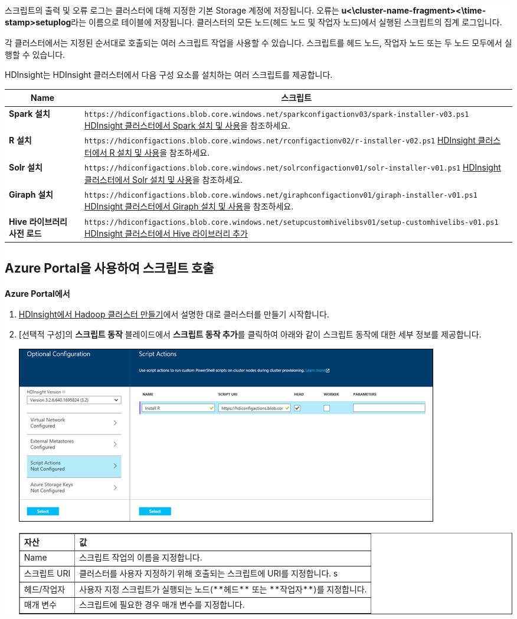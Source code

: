 스크립트의 출력 및 오류 로그는 클러스터에 대해 지정한 기본 Storage 계정에 저장됩니다. 오류는 **u<\cluster-name-fragment><\time-stamp>setuplog**라는 이름으로 테이블에 저장됩니다. 클러스터의 모든 노드(헤드 노드 및 작업자 노드)에서 실행된 스크립트의 집계 로그입니다.

각 클러스터에서는 지정된 순서대로 호출되는 여러 스크립트 작업을 사용할 수 있습니다. 스크립트를 헤드 노드, 작업자 노드 또는 두 노드 모두에서 실행할 수 있습니다.

HDInsight는 HDInsight 클러스터에서 다음 구성 요소를 설치하는 여러 스크립트를 제공합니다.

| Name | 스크립트 |
| --- | --- |
| **Spark 설치** | `https://hdiconfigactions.blob.core.windows.net/sparkconfigactionv03/spark-installer-v03.ps1` [HDInsight 클러스터에서 Spark 설치 및 사용][hdinsight-install-spark]을 참조하세요. |
| **R 설치** | `https://hdiconfigactions.blob.core.windows.net/rconfigactionv02/r-installer-v02.ps1` [HDInsight 클러스터에서 R 설치 및 사용](r-server/r-server-hdinsight-manage.md#install-additional-r-packages-on-the-cluster)을 참조하세요. |
| **Solr 설치** | `https://hdiconfigactions.blob.core.windows.net/solrconfigactionv01/solr-installer-v01.ps1` [HDInsight 클러스터에서 Solr 설치 및 사용](hdinsight-hadoop-solr-install.md)을 참조하세요. |
| **Giraph 설치** | `https://hdiconfigactions.blob.core.windows.net/giraphconfigactionv01/giraph-installer-v01.ps1` [HDInsight 클러스터에서 Giraph 설치 및 사용](hdinsight-hadoop-giraph-install.md)을 참조하세요. |
| **Hive 라이브러리 사전 로드** | `https://hdiconfigactions.blob.core.windows.net/setupcustomhivelibsv01/setup-customhivelibs-v01.ps1` [HDInsight 클러스터에서 Hive 라이브러리 추가](hdinsight-hadoop-add-hive-libraries.md) |

## <a name="call-scripts-using-the-azure-portal"></a>Azure Portal을 사용하여 스크립트 호출
**Azure Portal에서**

1. [HDInsight에서 Hadoop 클러스터 만들기](hdinsight-hadoop-provision-linux-clusters.md)에서 설명한 대로 클러스터를 만들기 시작합니다.
2. [선택적 구성]의 **스크립트 동작** 블레이드에서 **스크립트 동작 추가**를 클릭하여 아래와 같이 스크립트 동작에 대한 세부 정보를 제공합니다.

    ![스크립트 작업을 사용하여 클러스터 사용자 지정](./media/hdinsight-hadoop-customize-cluster/HDI.CreateCluster.8.png "스크립트 작업을 사용하여 클러스터 사용자 지정")

    <table border='1'>
        <tr><th>자산</th><th>값</th></tr>
        <tr><td>Name</td>
            <td>스크립트 작업의 이름을 지정합니다.</td></tr>
        <tr><td>스크립트 URI</td>
            <td>클러스터를 사용자 지정하기 위해 호출되는 스크립트에 URI를 지정합니다. s</td></tr>
        <tr><td>헤드/작업자</td>
            <td>사용자 지정 스크립트가 실행되는 노드(**헤드** 또는 **작업자**)를 지정합니다.</b>
        <tr><td>매개 변수</td>
            <td>스크립트에 필요한 경우 매개 변수를 지정합니다.</td></tr>
    </table>


[hdinsight-install-spark]: hdinsight-hadoop-spark-install.md
[hdinsight-write-script]: hdinsight-hadoop-script-actions.md
[hdinsight-provision-cluster]: hdinsight-hadoop-provision-linux-clusters.md
[powershell-install-configure]: /powershell/azureps-cmdlets-docs
[img-hdi-cluster-states]: ./media/hdinsight-hadoop-customize-cluster/HDI-Cluster-state.png "클러스터를 만드는 동안의 단계"